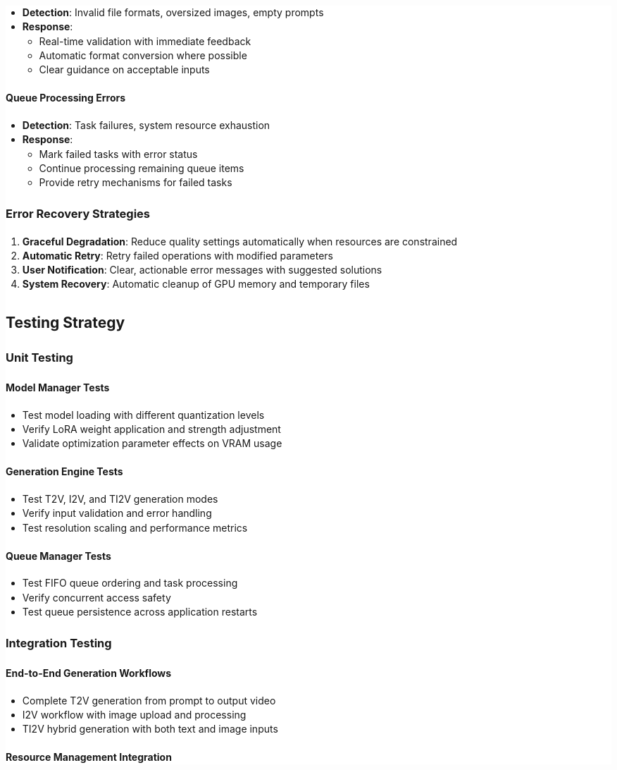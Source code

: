 - **Detection**: Invalid file formats, oversized images, empty prompts
- **Response**:
  - Real-time validation with immediate feedback
  - Automatic format conversion where possible
  - Clear guidance on acceptable inputs

#### Queue Processing Errors

- **Detection**: Task failures, system resource exhaustion
- **Response**:
  - Mark failed tasks with error status
  - Continue processing remaining queue items
  - Provide retry mechanisms for failed tasks

### Error Recovery Strategies

1. **Graceful Degradation**: Reduce quality settings automatically when resources are constrained
2. **Automatic Retry**: Retry failed operations with modified parameters
3. **User Notification**: Clear, actionable error messages with suggested solutions
4. **System Recovery**: Automatic cleanup of GPU memory and temporary files

## Testing Strategy

### Unit Testing

#### Model Manager Tests

- Test model loading with different quantization levels
- Verify LoRA weight application and strength adjustment
- Validate optimization parameter effects on VRAM usage

#### Generation Engine Tests

- Test T2V, I2V, and TI2V generation modes
- Verify input validation and error handling
- Test resolution scaling and performance metrics

#### Queue Manager Tests

- Test FIFO queue ordering and task processing
- Verify concurrent access safety
- Test queue persistence across application restarts

### Integration Testing

#### End-to-End Generation Workflows

- Complete T2V generation from prompt to output video
- I2V workflow with image upload and processing
- TI2V hybrid generation with both text and image inputs

#### Resource Management Integration
